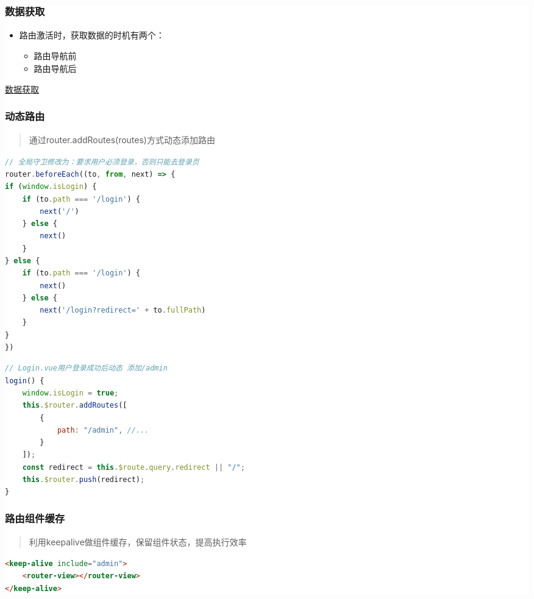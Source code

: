 ### 数据获取

-   路由激活时，获取数据的时机有两个：

    -   路由导航前
    -   路由导航后

[数据获取](https://router.vuejs.org/zh/guide/advanced/data-fetching.html)

### 动态路由

> 通过router.addRoutes(routes)方式动态添加路由

```javascript
// 全局守卫修改为：要求用户必须登录，否则只能去登录页
router.beforeEach((to, from, next) => {
if (window.isLogin) {
    if (to.path === '/login') {
        next('/')
    } else {
        next()
    }
} else {
    if (to.path === '/login') {
        next()
    } else {
        next('/login?redirect=' + to.fullPath)
    }
}
})
```
```javascript
// Login.vue用户登录成功后动态 添加/admin
login() {
    window.isLogin = true;
    this.$router.addRoutes([
        {
            path: "/admin", //...
        }
    ]);
    const redirect = this.$route.query.redirect || "/";
    this.$router.push(redirect);
}
```

### 路由组件缓存

> 利用keepalive做组件缓存，保留组件状态，提高执行效率

```html
<keep-alive include="admin">
    <router-view></router-view>
</keep-alive>
```
